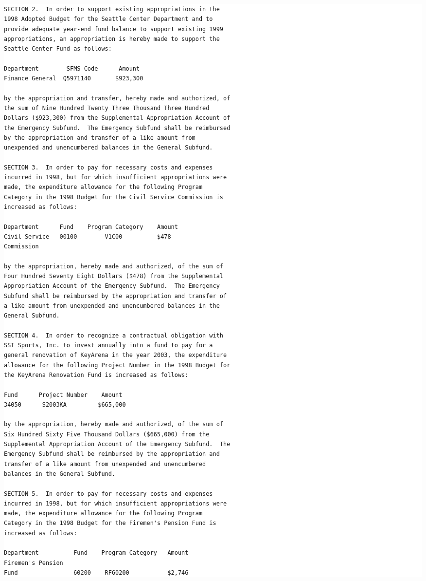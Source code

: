    SECTION 2.  In order to support existing appropriations in the  
    1998 Adopted Budget for the Seattle Center Department and to  
    provide adequate year-end fund balance to support existing 1999  
    appropriations, an appropriation is hereby made to support the  
    Seattle Center Fund as follows:  
  
    Department        SFMS Code      Amount  
    Finance General  Q5971140       $923,300  
  
    by the appropriation and transfer, hereby made and authorized, of  
    the sum of Nine Hundred Twenty Three Thousand Three Hundred  
    Dollars ($923,300) from the Supplemental Appropriation Account of  
    the Emergency Subfund.  The Emergency Subfund shall be reimbursed  
    by the appropriation and transfer of a like amount from  
    unexpended and unencumbered balances in the General Subfund.  
  
    SECTION 3.  In order to pay for necessary costs and expenses  
    incurred in 1998, but for which insufficient appropriations were  
    made, the expenditure allowance for the following Program  
    Category in the 1998 Budget for the Civil Service Commission is  
    increased as follows:  
  
    Department      Fund    Program Category    Amount  
    Civil Service   00100        V1C00          $478  
    Commission  
  
    by the appropriation, hereby made and authorized, of the sum of  
    Four Hundred Seventy Eight Dollars ($478) from the Supplemental  
    Appropriation Account of the Emergency Subfund.  The Emergency  
    Subfund shall be reimbursed by the appropriation and transfer of  
    a like amount from unexpended and unencumbered balances in the  
    General Subfund.  
  
    SECTION 4.  In order to recognize a contractual obligation with  
    SSI Sports, Inc. to invest annually into a fund to pay for a  
    general renovation of KeyArena in the year 2003, the expenditure  
    allowance for the following Project Number in the 1998 Budget for  
    the KeyArena Renovation Fund is increased as follows:  
  
    Fund      Project Number    Amount  
    34050      S2003KA         $665,000  
  
    by the appropriation, hereby made and authorized, of the sum of  
    Six Hundred Sixty Five Thousand Dollars ($665,000) from the  
    Supplemental Appropriation Account of the Emergency Subfund.  The  
    Emergency Subfund shall be reimbursed by the appropriation and  
    transfer of a like amount from unexpended and unencumbered  
    balances in the General Subfund.  
  
    SECTION 5.  In order to pay for necessary costs and expenses  
    incurred in 1998, but for which insufficient appropriations were  
    made, the expenditure allowance for the following Program  
    Category in the 1998 Budget for the Firemen's Pension Fund is  
    increased as follows:  
  
    Department          Fund    Program Category   Amount  
    Firemen's Pension  
    Fund                60200    RF60200           $2,746  
  